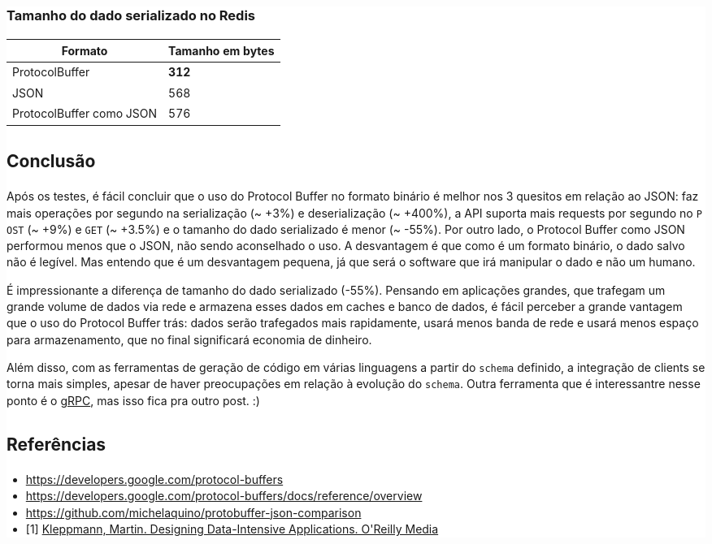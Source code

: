 ### Tamanho do dado serializado no Redis
| Formato                  | Tamanho em bytes         
| ------------------------ | -------
| ProtocolBuffer           | **312**
| JSON                     | 568
| ProtocolBuffer como JSON | 576

## Conclusão

Após os testes, é fácil concluir que o uso do Protocol Buffer no formato binário é melhor nos 3 quesitos em relação ao JSON: faz mais operações por segundo na serialização (~ +3%) e deserialização (~ +400%), a API suporta mais requests por segundo no `POST` (~ +9%) e `GET` (~ +3.5%) e o tamanho do dado serializado é menor (~ -55%). Por outro lado, o Protocol Buffer como JSON performou menos que o JSON, não sendo aconselhado o uso. A desvantagem é que como é um formato binário, o dado salvo não é legível. Mas entendo que é um desvantagem pequena, já que será o software que irá manipular o dado e não um humano.

É impressionante a diferença de tamanho do dado serializado (-55%). Pensando em aplicações grandes, que trafegam um grande volume de dados via rede e armazena esses dados em caches e banco de dados, é fácil perceber a grande vantagem que o uso do Protocol Buffer trás: dados serão trafegados mais rapidamente, usará menos banda de rede e usará menos espaço para armazenamento, que no final significará economia de dinheiro.

Além disso, com as ferramentas de geração de código em várias linguagens a partir do `schema` definido, a integração de clients se torna mais simples, apesar de haver preocupações em relação à evolução do `schema`. Outra ferramenta que é interessantre nesse ponto é o [gRPC](https://grpc.io/), mas isso fica pra outro post. :)

## Referências
- https://developers.google.com/protocol-buffers
- https://developers.google.com/protocol-buffers/docs/reference/overview
- https://github.com/michelaquino/protobuffer-json-comparison
- [1] [Kleppmann, Martin. Designing Data-Intensive Applications. O'Reilly Media](https://www.amazon.com.br/Designing-Data-Intensive-Applications-Reliable-Maintainable-ebook/dp/B06XPJML5D)